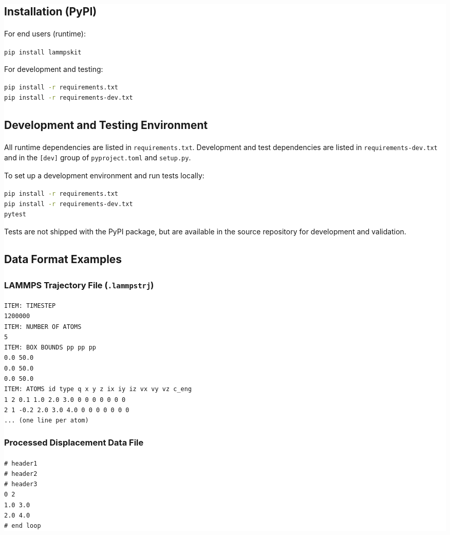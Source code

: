 
## Installation (PyPI)

For end users (runtime):
```sh
pip install lammpskit
```

For development and testing:
```sh
pip install -r requirements.txt
pip install -r requirements-dev.txt
```

## Development and Testing Environment

All runtime dependencies are listed in `requirements.txt`. Development and test dependencies are listed in `requirements-dev.txt` and in the `[dev]` group of `pyproject.toml` and `setup.py`.

To set up a development environment and run tests locally:
```sh
pip install -r requirements.txt
pip install -r requirements-dev.txt
pytest
```
Tests are not shipped with the PyPI package, but are available in the source repository for development and validation.

## Data Format Examples

### LAMMPS Trajectory File (`.lammpstrj`)
```
ITEM: TIMESTEP
1200000
ITEM: NUMBER OF ATOMS
5
ITEM: BOX BOUNDS pp pp pp
0.0 50.0
0.0 50.0
0.0 50.0
ITEM: ATOMS id type q x y z ix iy iz vx vy vz c_eng
1 2 0.1 1.0 2.0 3.0 0 0 0 0 0 0 0
2 1 -0.2 2.0 3.0 4.0 0 0 0 0 0 0 0
... (one line per atom)
```

### Processed Displacement Data File
```
# header1
# header2
# header3
0 2
1.0 3.0
2.0 4.0
# end loop
```
